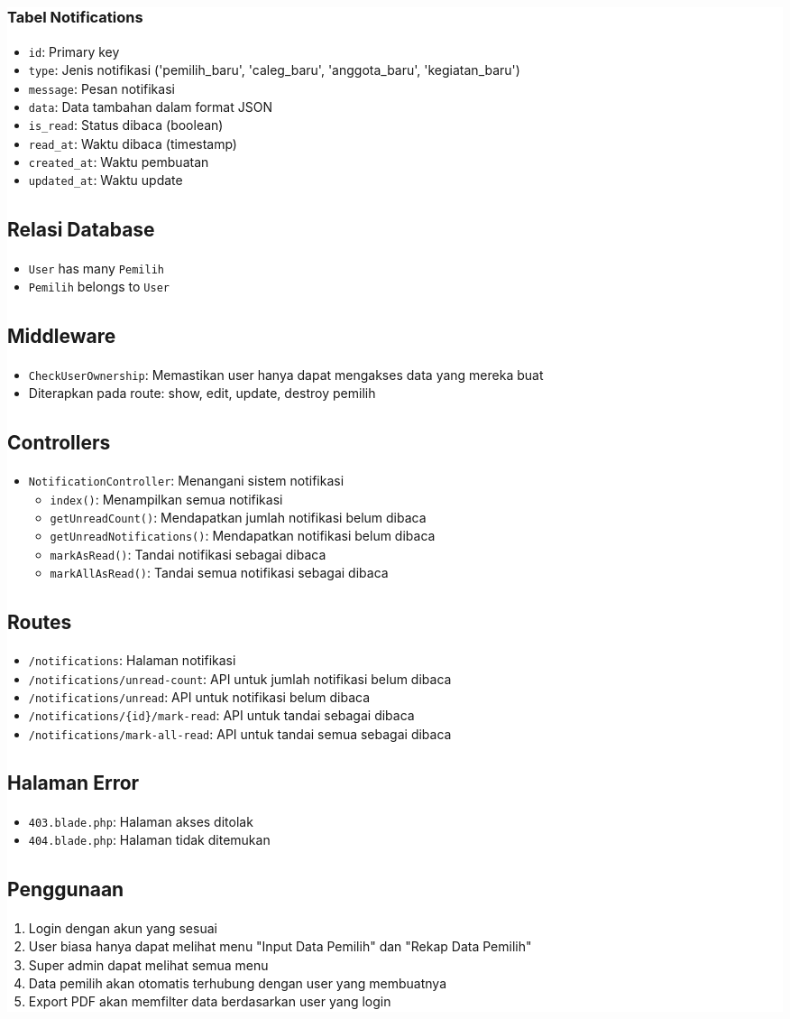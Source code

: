 ### Tabel Notifications
- `id`: Primary key
- `type`: Jenis notifikasi ('pemilih_baru', 'caleg_baru', 'anggota_baru', 'kegiatan_baru')
- `message`: Pesan notifikasi
- `data`: Data tambahan dalam format JSON
- `is_read`: Status dibaca (boolean)
- `read_at`: Waktu dibaca (timestamp)
- `created_at`: Waktu pembuatan
- `updated_at`: Waktu update

## Relasi Database

- `User` has many `Pemilih`
- `Pemilih` belongs to `User`

## Middleware

- `CheckUserOwnership`: Memastikan user hanya dapat mengakses data yang mereka buat
- Diterapkan pada route: show, edit, update, destroy pemilih

## Controllers

- `NotificationController`: Menangani sistem notifikasi
  - `index()`: Menampilkan semua notifikasi
  - `getUnreadCount()`: Mendapatkan jumlah notifikasi belum dibaca
  - `getUnreadNotifications()`: Mendapatkan notifikasi belum dibaca
  - `markAsRead()`: Tandai notifikasi sebagai dibaca
  - `markAllAsRead()`: Tandai semua notifikasi sebagai dibaca

## Routes

- `/notifications`: Halaman notifikasi
- `/notifications/unread-count`: API untuk jumlah notifikasi belum dibaca
- `/notifications/unread`: API untuk notifikasi belum dibaca
- `/notifications/{id}/mark-read`: API untuk tandai sebagai dibaca
- `/notifications/mark-all-read`: API untuk tandai semua sebagai dibaca

## Halaman Error

- `403.blade.php`: Halaman akses ditolak
- `404.blade.php`: Halaman tidak ditemukan

## Penggunaan

1. Login dengan akun yang sesuai
2. User biasa hanya dapat melihat menu "Input Data Pemilih" dan "Rekap Data Pemilih"
3. Super admin dapat melihat semua menu
4. Data pemilih akan otomatis terhubung dengan user yang membuatnya
5. Export PDF akan memfilter data berdasarkan user yang login
